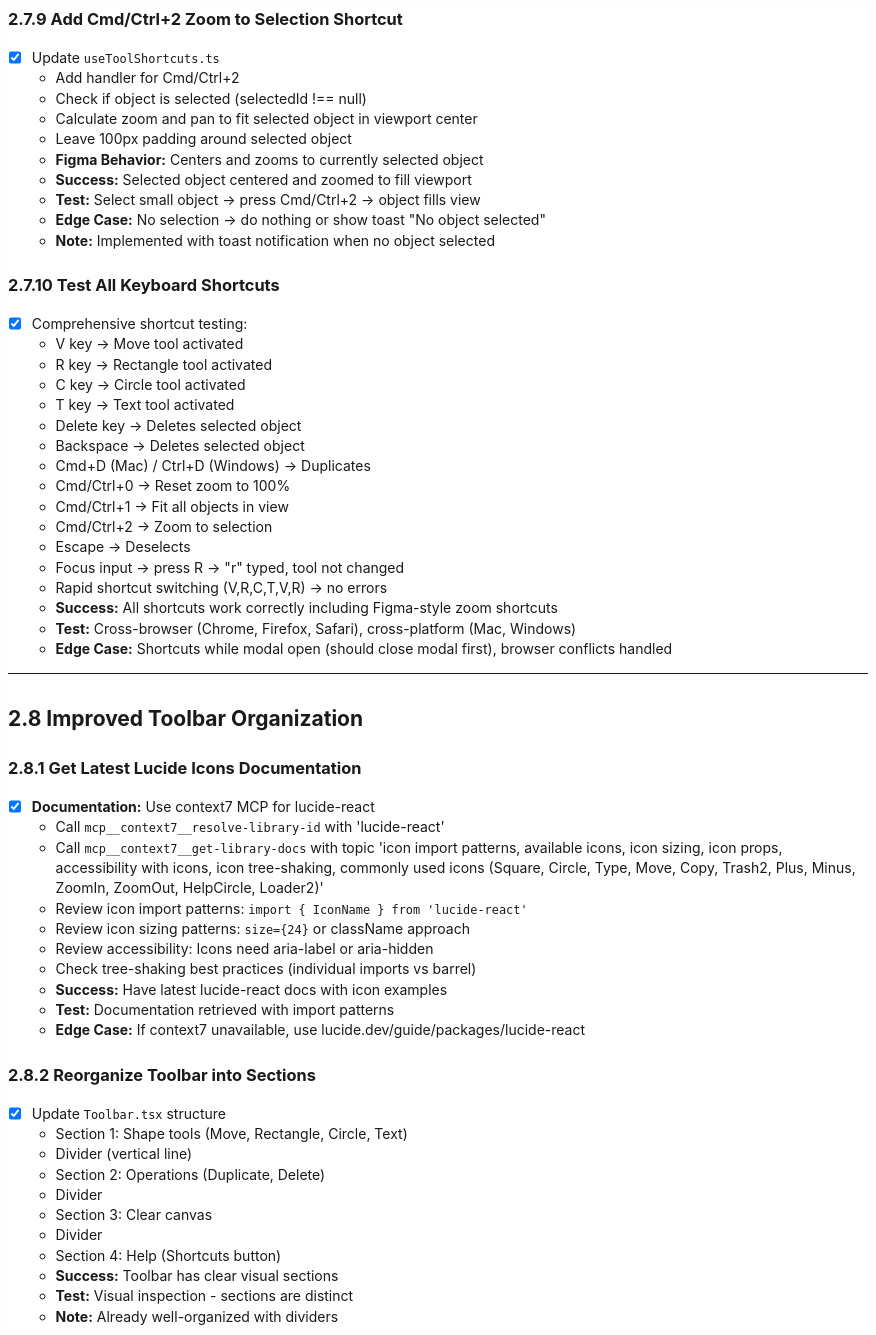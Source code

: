 ### 2.7.9 Add Cmd/Ctrl+2 Zoom to Selection Shortcut
- [x] Update `useToolShortcuts.ts`
  - Add handler for Cmd/Ctrl+2
  - Check if object is selected (selectedId !== null)
  - Calculate zoom and pan to fit selected object in viewport center
  - Leave 100px padding around selected object
  - **Figma Behavior:** Centers and zooms to currently selected object
  - **Success:** Selected object centered and zoomed to fill viewport
  - **Test:** Select small object → press Cmd/Ctrl+2 → object fills view
  - **Edge Case:** No selection → do nothing or show toast "No object selected"
  - **Note:** Implemented with toast notification when no object selected

### 2.7.10 Test All Keyboard Shortcuts
- [x] Comprehensive shortcut testing:
  - V key → Move tool activated
  - R key → Rectangle tool activated
  - C key → Circle tool activated
  - T key → Text tool activated
  - Delete key → Deletes selected object
  - Backspace → Deletes selected object
  - Cmd+D (Mac) / Ctrl+D (Windows) → Duplicates
  - Cmd/Ctrl+0 → Reset zoom to 100%
  - Cmd/Ctrl+1 → Fit all objects in view
  - Cmd/Ctrl+2 → Zoom to selection
  - Escape → Deselects
  - Focus input → press R → "r" typed, tool not changed
  - Rapid shortcut switching (V,R,C,T,V,R) → no errors
  - **Success:** All shortcuts work correctly including Figma-style zoom shortcuts
  - **Test:** Cross-browser (Chrome, Firefox, Safari), cross-platform (Mac, Windows)
  - **Edge Case:** Shortcuts while modal open (should close modal first), browser conflicts handled

---

## 2.8 Improved Toolbar Organization

### 2.8.1 Get Latest Lucide Icons Documentation
- [x] **Documentation:** Use context7 MCP for lucide-react
  - Call `mcp__context7__resolve-library-id` with 'lucide-react'
  - Call `mcp__context7__get-library-docs` with topic 'icon import patterns, available icons, icon sizing, icon props, accessibility with icons, icon tree-shaking, commonly used icons (Square, Circle, Type, Move, Copy, Trash2, Plus, Minus, ZoomIn, ZoomOut, HelpCircle, Loader2)'
  - Review icon import patterns: `import { IconName } from 'lucide-react'`
  - Review icon sizing patterns: `size={24}` or className approach
  - Review accessibility: Icons need aria-label or aria-hidden
  - Check tree-shaking best practices (individual imports vs barrel)
  - **Success:** Have latest lucide-react docs with icon examples
  - **Test:** Documentation retrieved with import patterns
  - **Edge Case:** If context7 unavailable, use lucide.dev/guide/packages/lucide-react

### 2.8.2 Reorganize Toolbar into Sections
- [x] Update `Toolbar.tsx` structure
  - Section 1: Shape tools (Move, Rectangle, Circle, Text)
  - Divider (vertical line)
  - Section 2: Operations (Duplicate, Delete)
  - Divider
  - Section 3: Clear canvas
  - Divider
  - Section 4: Help (Shortcuts button)
  - **Success:** Toolbar has clear visual sections
  - **Test:** Visual inspection - sections are distinct
  - **Note:** Already well-organized with dividers
